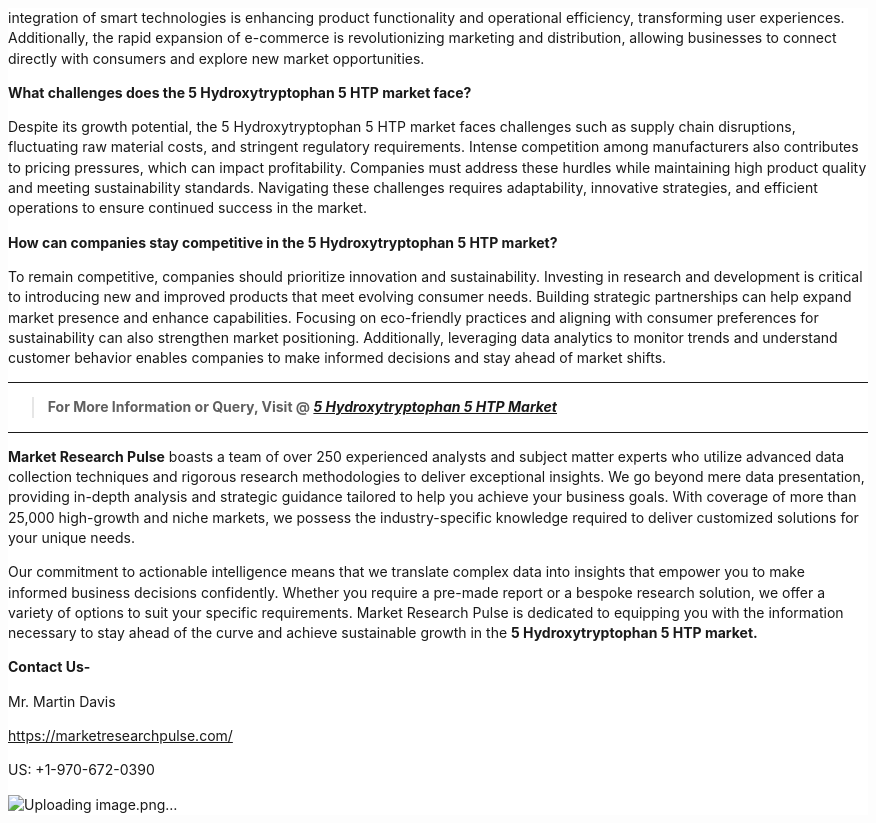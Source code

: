 integration of smart technologies is enhancing product functionality and operational efficiency, transforming user experiences. Additionally, the rapid expansion of e-commerce is revolutionizing marketing and distribution, allowing businesses to connect directly with consumers and explore new market opportunities.</p><p><strong>What challenges does the 5 Hydroxytryptophan 5 HTP market face?</strong></p><p>Despite its growth potential, the 5 Hydroxytryptophan 5 HTP market faces challenges such as supply chain disruptions, fluctuating raw material costs, and stringent regulatory requirements. Intense competition among manufacturers also contributes to pricing pressures, which can impact profitability. Companies must address these hurdles while maintaining high product quality and meeting sustainability standards. Navigating these challenges requires adaptability, innovative strategies, and efficient operations to ensure continued success in the market.</p><p><strong>How can companies stay competitive in the 5 Hydroxytryptophan 5 HTP market?</strong></p><p>To remain competitive, companies should prioritize innovation and sustainability. Investing in research and development is critical to introducing new and improved products that meet evolving consumer needs. Building strategic partnerships can help expand market presence and enhance capabilities. Focusing on eco-friendly practices and aligning with consumer preferences for sustainability can also strengthen market positioning. Additionally, leveraging data analytics to monitor trends and understand customer behavior enables companies to make informed decisions and stay ahead of market shifts.</p><hr /><blockquote><p><strong>For More Information or Query, Visit @&nbsp;<em><a href="https://marketresearchpulse.com/report/47714/5-hydroxytryptophan-5-htp-market?utm_source=Linkedin&utm_medium=023">5 Hydroxytryptophan 5 HTP Market</a></em></strong></p></blockquote><hr /><p><strong>Market Research Pulse</strong> boasts a team of over 250 experienced analysts and subject matter experts who utilize advanced data collection techniques and rigorous research methodologies to deliver exceptional insights. We go beyond mere data presentation, providing in-depth analysis and strategic guidance tailored to help you achieve your business goals. With coverage of more than 25,000 high-growth and niche markets, we possess the industry-specific knowledge required to deliver customized solutions for your unique needs.</p><p>Our commitment to actionable intelligence means that we translate complex data into insights that empower you to make informed business decisions confidently. Whether you require a pre-made report or a bespoke research solution, we offer a variety of options to suit your specific requirements. Market Research Pulse is dedicated to equipping you with the information necessary to stay ahead of the curve and achieve sustainable growth in the <strong>5 Hydroxytryptophan 5 HTP market.</strong></p><p><strong>Contact Us-</strong></p><p>Mr. Martin Davis</p><p>https://marketresearchpulse.com/</p><p>US: +1-970-672-0390</p>
![Uploading image.png…]()

